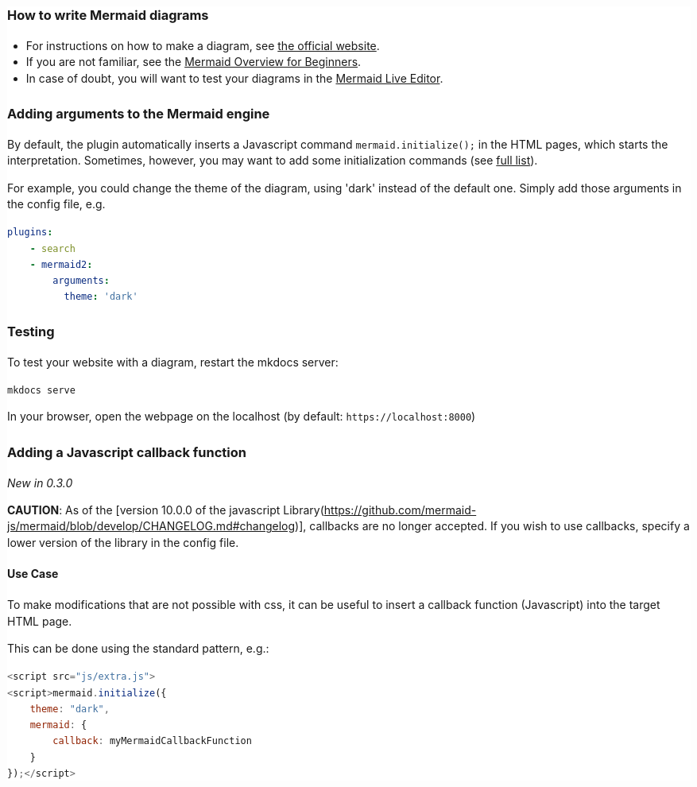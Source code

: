 ### How to write Mermaid diagrams

* For instructions on how to make a diagram, see [the official website](https://mermaid.js.org).
* If you are not familiar, see the [Mermaid Overview for Beginners](https://mermaid.js.org/community/n00b-overview.html).
* In case of doubt, you will want to test your diagrams in the [Mermaid Live Editor](https://mermaid.live).

### Adding arguments to the Mermaid engine

By default, the plugin automatically inserts 
a Javascript command `mermaid.initialize();`
in the HTML pages, which starts the interpretation.
Sometimes, however, you may want to add some
initialization commands (see [full list](https://github.com/mermaid-js/mermaid/blob/master/docs/config/setup/modules/mermaidAPI.md#mermaidapi-configuration-defaults)).

For example, you could change the theme of the diagram, 
using 'dark' instead of the default one. 
Simply add those arguments in the config file, e.g.

```yaml
plugins:
    - search
    - mermaid2:
        arguments:
          theme: 'dark'
```

### Testing

To test your website with a diagram, restart the mkdocs server:

    mkdocs serve

In your browser, open the webpage on the localhost
(by default: `https://localhost:8000`)


### Adding a Javascript callback function

_New in 0.3.0_

**CAUTION**: As of the [version 10.0.0 of the javascript Library(https://github.com/mermaid-js/mermaid/blob/develop/CHANGELOG.md#changelog)], callbacks are no longer accepted.
If you wish to use callbacks, specify a lower version of the
library in the config file.

#### Use Case
To make modifications that are not possible with css, it can be useful
to insert a callback function (Javascript) into the target HTML page.

This can be done using the standard pattern, e.g.:

```javascript
<script src="js/extra.js">
<script>mermaid.initialize({
    theme: "dark",
    mermaid: {
        callback: myMermaidCallbackFunction
    }
});</script>
```
